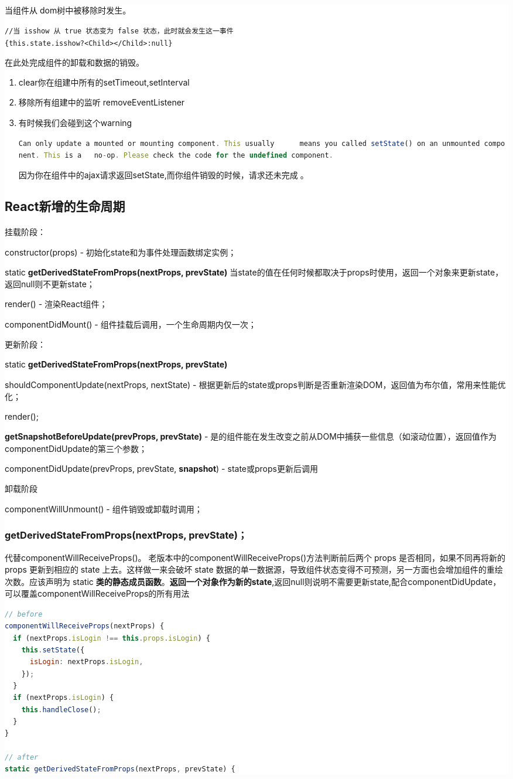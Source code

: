 当组件从 dom树中被移除时发生。

```react
//当 isshow 从 true 状态变为 false 状态，此时就会发生这一事件
{this.state.isshow?<Child></Child>:null}
```

在此处完成组件的卸载和数据的销毁。

1. clear你在组建中所有的setTimeout,setInterval

2. 移除所有组建中的监听 removeEventListener

3. 有时候我们会碰到这个warning

   ```javascript
   Can only update a mounted or mounting component. This usually      means you called setState() on an unmounted component. This is a   no-op. Please check the code for the undefined component.
   ```

    因为你在组件中的ajax请求返回setState,而你组件销毁的时候，请求还未完成 。

## React新增的生命周期

挂载阶段：

constructor(props) - 初始化state和为事件处理函数绑定实例；

static **getDerivedStateFromProps(nextProps, prevState)**  当state的值在任何时候都取决于props时使用，返回一个对象来更新state，返回null则不更新state；

render() - 渲染React组件；

componentDidMount() - 组件挂载后调用，一个生命周期内仅一次；

更新阶段：

static  **getDerivedStateFromProps(nextProps, prevState)**

shouldComponentUpdate(nextProps, nextState) - 根据更新后的state或props判断是否重新渲染DOM，返回值为布尔值，常用来性能优化；

render();

**getSnapshotBeforeUpdate(prevProps, prevState)** - 是的组件能在发生改变之前从DOM中捕获一些信息（如滚动位置），返回值作为componentDidUpdate的第三个参数；

componentDidUpdate(prevProps, prevState, **snapshot**) - state或props更新后调用

卸载阶段

componentWillUnmount() - 组件销毁或卸载时调用；

### getDerivedStateFromProps(nextProps, prevState)；

代替componentWillReceiveProps()。
老版本中的componentWillReceiveProps()方法判断前后两个 props 是否相同，如果不同再将新的 props 更新到相应的 state 上去。这样做一来会破坏 state 数据的单一数据源，导致组件状态变得不可预测，另一方面也会增加组件的重绘次数。应该声明为  static **类的静态成员函数**。**返回一个对象作为新的state**,返回null则说明不需要更新state,配合componentDidUpdate，可以覆盖componentWillReceiveProps的所有用法

```javascript
// before
componentWillReceiveProps(nextProps) {
  if (nextProps.isLogin !== this.props.isLogin) {
    this.setState({ 
      isLogin: nextProps.isLogin,   
    });
  }
  if (nextProps.isLogin) {
    this.handleClose();
  }
}

// after
static getDerivedStateFromProps(nextProps, prevState) {
```